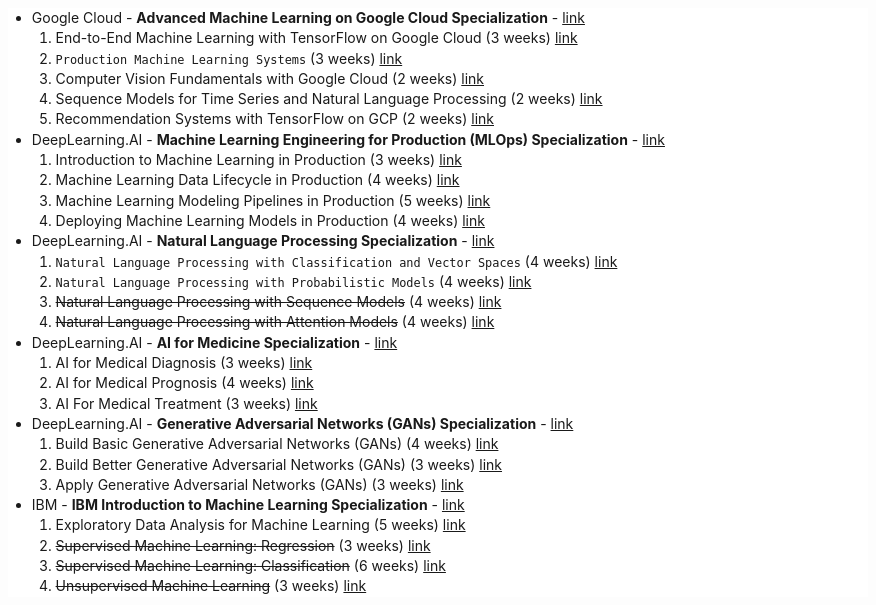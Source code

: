 - Google Cloud - **Advanced Machine Learning on Google Cloud Specialization** - [link](https://www.coursera.org/specializations/advanced-machine-learning-tensorflow-gcp)
    1. End-to-End Machine Learning with TensorFlow on Google Cloud (3 weeks) [link](https://www.coursera.org/learn/end-to-end-ml-tensorflow-gcp)
    2. `Production Machine Learning Systems` (3 weeks) [link](https://www.coursera.org/learn/gcp-production-ml-systems)
    3. Computer Vision Fundamentals with Google Cloud (2 weeks) [link](https://www.coursera.org/learn/image-understanding-tensorflow-gcp)
    4. Sequence Models for Time Series and Natural Language Processing (2 weeks) [link](https://www.coursera.org/learn/sequence-models-tensorflow-gcp)
    5. Recommendation Systems with TensorFlow on GCP (2 weeks) [link](https://www.coursera.org/learn/recommendation-models-gcp)
- DeepLearning.AI - **Machine Learning Engineering for Production (MLOps) Specialization** - [link](https://www.coursera.org/specializations/machine-learning-engineering-for-production-mlops)
    1. Introduction to Machine Learning in Production (3 weeks) [link](https://www.coursera.org/learn/introduction-to-machine-learning-in-production)
    2. Machine Learning Data Lifecycle in Production (4 weeks) [link](https://www.coursera.org/learn/machine-learning-data-lifecycle-in-production)
    3. Machine Learning Modeling Pipelines in Production (5 weeks) [link](https://www.coursera.org/learn/machine-learning-modeling-pipelines-in-production)
    4. Deploying Machine Learning Models in Production (4 weeks) [link](https://www.coursera.org/learn/deploying-machine-learning-models-in-production)
- DeepLearning.AI - **Natural Language Processing Specialization** - [link](https://www.coursera.org/specializations/natural-language-processing)
    1. `Natural Language Processing with Classification and Vector Spaces` (4 weeks) [link](https://www.coursera.org/learn/classification-vector-spaces-in-nlp)
    2. `Natural Language Processing with Probabilistic Models` (4 weeks) [link](https://www.coursera.org/learn/probabilistic-models-in-nlp)
    3. ~~Natural Language Processing with Sequence Models~~ (4 weeks) [link](https://www.coursera.org/learn/sequence-models-in-nlp)
    4. ~~Natural Language Processing with Attention Models~~ (4 weeks) [link](https://www.coursera.org/learn/attention-models-in-nlp)
- DeepLearning.AI - **AI for Medicine Specialization** - [link](https://www.coursera.org/specializations/ai-for-medicine)
    1. AI for Medical Diagnosis (3 weeks) [link](https://www.coursera.org/learn/ai-for-medical-diagnosis)
    2. AI for Medical Prognosis (4 weeks) [link](https://www.coursera.org/learn/ai-for-medical-prognosis)
    3. AI For Medical Treatment (3 weeks) [link](https://www.coursera.org/learn/ai-for-medical-treatment)
- DeepLearning.AI - **Generative Adversarial Networks (GANs) Specialization** - [link](https://www.coursera.org/specializations/generative-adversarial-networks-gans)
    1. Build Basic Generative Adversarial Networks (GANs) (4 weeks) [link](https://www.coursera.org/learn/build-basic-generative-adversarial-networks-gans)
    2. Build Better Generative Adversarial Networks (GANs) (3 weeks) [link](https://www.coursera.org/learn/build-better-generative-adversarial-networks-gans)
    3. Apply Generative Adversarial Networks (GANs) (3 weeks) [link](https://www.coursera.org/learn/apply-generative-adversarial-networks-gans)
- IBM - **IBM Introduction to Machine Learning Specialization** - [link](https://www.coursera.org/specializations/ibm-intro-machine-learning)
    1. Exploratory Data Analysis for Machine Learning (5 weeks) [link](https://www.coursera.org/learn/ibm-exploratory-data-analysis-for-machine-learning)
    2. ~~Supervised Machine Learning: Regression~~ (3 weeks) [link](https://www.coursera.org/learn/supervised-machine-learning-regression)
    3. ~~Supervised Machine Learning: Classification~~ (6 weeks) [link](https://www.coursera.org/learn/supervised-machine-learning-classification)
    4. ~~Unsupervised Machine Learning~~ (3 weeks) [link](https://www.coursera.org/learn/ibm-unsupervised-machine-learning)
